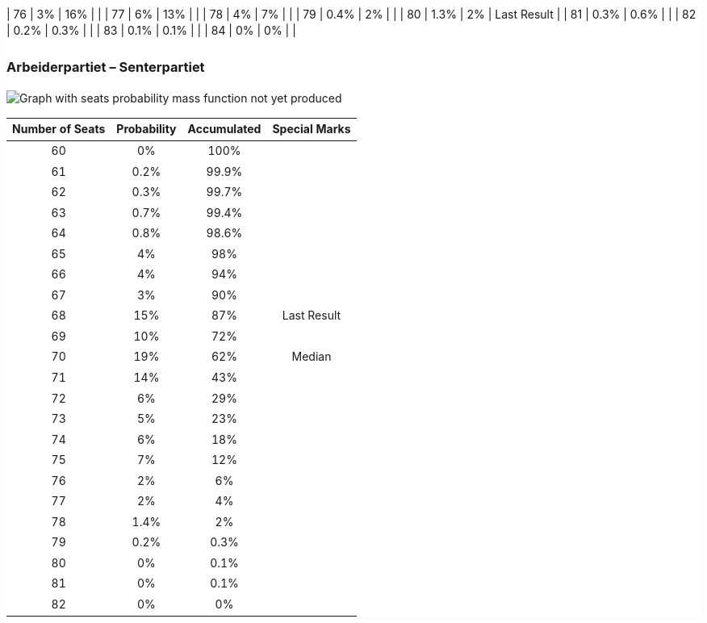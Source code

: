 | 76 | 3% | 16% |  |
| 77 | 6% | 13% |  |
| 78 | 4% | 7% |  |
| 79 | 0.4% | 2% |  |
| 80 | 1.3% | 2% | Last Result |
| 81 | 0.3% | 0.6% |  |
| 82 | 0.2% | 0.3% |  |
| 83 | 0.1% | 0.1% |  |
| 84 | 0% | 0% |  |

### Arbeiderpartiet – Senterpartiet

![Graph with seats probability mass function not yet produced](2020-11-03-Sentio-coalitions-seats-pmf-ap–sp.png "Seats Probability Mass Function")

| Number of Seats | Probability | Accumulated | Special Marks |
|:---------------:|:-----------:|:-----------:|:-------------:|
| 60 | 0% | 100% |  |
| 61 | 0.2% | 99.9% |  |
| 62 | 0.3% | 99.7% |  |
| 63 | 0.7% | 99.4% |  |
| 64 | 0.8% | 98.6% |  |
| 65 | 4% | 98% |  |
| 66 | 4% | 94% |  |
| 67 | 3% | 90% |  |
| 68 | 15% | 87% | Last Result |
| 69 | 10% | 72% |  |
| 70 | 19% | 62% | Median |
| 71 | 14% | 43% |  |
| 72 | 6% | 29% |  |
| 73 | 5% | 23% |  |
| 74 | 6% | 18% |  |
| 75 | 7% | 12% |  |
| 76 | 2% | 6% |  |
| 77 | 2% | 4% |  |
| 78 | 1.4% | 2% |  |
| 79 | 0.2% | 0.3% |  |
| 80 | 0% | 0.1% |  |
| 81 | 0% | 0.1% |  |
| 82 | 0% | 0% |  |
